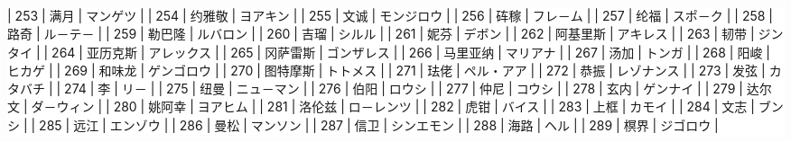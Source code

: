 | 253 | 满月 | マンゲツ |
| 254 | 约雅敬 | ヨアキン |
| 255 | 文诚 | モンジロウ |
| 256 | 砗稼 | フレ－ム |
| 257 | 纶福 | スポ－ク |
| 258 | 路奇 | ル－テ－ |
| 259 | 勒巴隆 | ルバロン |
| 260 | 吉瑠 | シルル |
| 261 | 妮芬 | デボン |
| 262 | 阿基里斯 | アキレス |
| 263 | 韧带 | ジンタイ |
| 264 | 亚历克斯 | アレックス |
| 265 | 冈萨雷斯 | ゴンザレス |
| 266 | 马里亚纳 | マリアナ |
| 267 | 汤加 | トンガ |
| 268 | 阳峻 | ヒカゲ |
| 269 | 和味龙 | ゲンゴロウ |
| 270 | 图特摩斯 | トトメス |
| 271 | 珐佬 | ペル・アア |
| 272 | 恭振 | レゾナンス |
| 273 | 发弦 | カタバチ |
| 274 | 李 | リ－ |
| 275 | 纽曼 | ニュ－マン |
| 276 | 伯阳 | ロウシ |
| 277 | 仲尼 | コウシ |
| 278 | 玄内 | ゲンナイ |
| 279 | 达尔文 | ダ－ウィン |
| 280 | 姚阿幸 | ヨアヒム |
| 281 | 洛伦兹 | ロ－レンツ |
| 282 | 虎钳 | バイス |
| 283 | 上框 | カモイ |
| 284 | 文志 | ブンシ |
| 285 | 远江 | エンゾウ |
| 286 | 曼松 | マンソン |
| 287 | 信卫 | シンエモン |
| 288 | 海路 | ヘル |
| 289 | 榠界 | ジゴロウ |